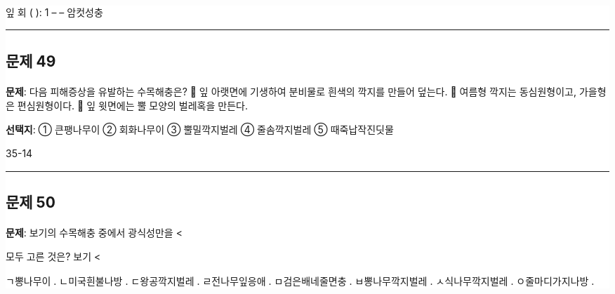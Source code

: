 잎 
회 
(
): 
1
–
–
암컷성충

---

## 문제 49

**문제**: 다음 피해증상을 유발하는 수목해충은?

잎 아랫면에 기생하여 분비물로 
흰색의 깍지를 만들어 덮는다.

여름형 깍지는 동심원형이고, 
가을형은 편심원형이다.

잎 윗면에는 뿔 모양의 벌레혹을 
만든다.

**선택지**:
① 큰팽나무이
② 회화나무이
③ 뿔밀깍지벌레
④ 줄솜깍지벌레
⑤ 때죽납작진딧물

35-14

---

## 문제 50

**문제**: 보기의 수목해충 중에서 광식성만을
<
>
모두 고른 것은?
보기
<
>
ㄱ뽕나무이
. 
ㄴ미국흰불나방
. 
ㄷ왕공깍지벌레
. 
ㄹ전나무잎응애
. 
ㅁ검은배네줄면충
. 
ㅂ뽕나무깍지벌레
. 
ㅅ식나무깍지벌레
. 
ㅇ줄마디가지나방
.
